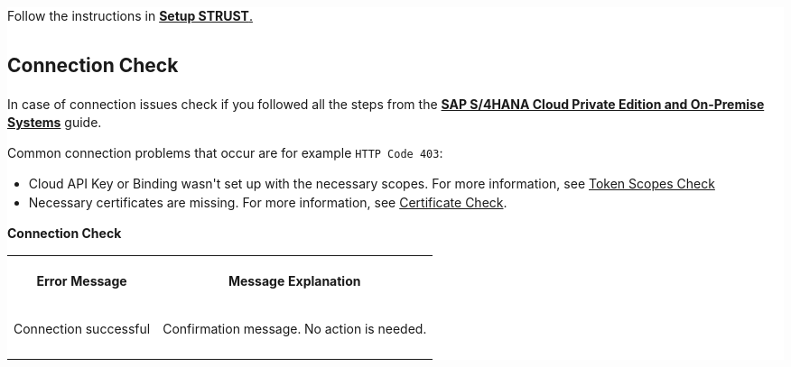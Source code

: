 </td>
<td valign="top">

Follow the instructions in [**Setup STRUST**.](https://support.sap.com/en/alm/sap-cloud-alm/operations/expert-portal/setup-managed-services/setup-abap/setup-strust.html)

</td>
</tr>
</table>



<a name="loio93ae080ec391461bb4d56579deaa0b00__section_m3d_qfj_31c"/>

## Connection Check

In case of connection issues check if you followed all the steps from the [**SAP S/4HANA Cloud Private Edition and On-Premise Systems**](https://help.sap.com/docs/cloud-alm/setup-administration/change-transport-system?locale=en-US) guide.

Common connection problems that occur are for example `HTTP Code 403`:

-   Cloud API Key or Binding wasn't set up with the necessary scopes. For more information, see [Token Scopes Check](https://help.sap.com/docs/cloud-alm/setup-administration/solutions-setup-check?locale=en-US#token-scopes-check) 
-   Necessary certificates are missing. For more information, see [Certificate Check](https://help.sap.com/docs/cloud-alm/setup-administration/solutions-setup-check?locale=en-US#certificate-check).

**Connection Check**


<table>
<tr>
<th valign="top">

Error Message

</th>
<th valign="top">

Message Explanation

</th>
</tr>
<tr>
<td valign="top">

Connection successful

</td>
<td valign="top">

Confirmation message. No action is needed.

</td>
</tr>
<tr>
<td valign="top">
